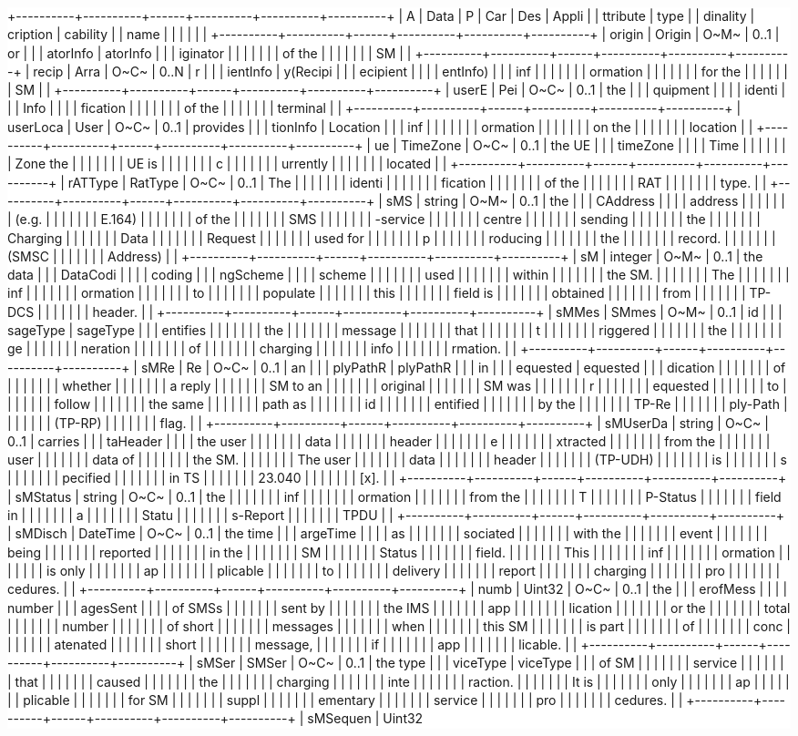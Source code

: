 +----------+----------+------+----------+----------+----------+ | A | Data | P | Car | Des | Appli | | ttribute | type | | dinality | cription | cability | | name | | | | | | +----------+----------+------+----------+----------+----------+ | origin | Origin | O~M~ | 0..1 | or | | | atorInfo | atorInfo | | | iginator | | | | | | | of the | | | | | | | SM | | +----------+----------+------+----------+----------+----------+ | recip | Arra | O~C~ | 0..N | r | | | ientInfo | y(Recipi | | | ecipient | | | | entInfo) | | | inf | | | | | | | ormation | | | | | | | for the | | | | | | | SM | | +----------+----------+------+----------+----------+----------+ | userE | Pei | O~C~ | 0..1 | the | | | quipment | | | | identi | | | Info | | | | fication | | | | | | | of the | | | | | | | terminal | | +----------+----------+------+----------+----------+----------+ | userLoca | User | O~C~ | 0..1 | provides | | | tionInfo | Location | | | inf | | | | | | | ormation | | | | | | | on the | | | | | | | location | | +----------+----------+------+----------+----------+----------+ | ue | TimeZone | O~C~ | 0..1 | the UE | | | timeZone | | | | Time | | | | | | | Zone the | | | | | | | UE is | | | | | | | c | | | | | | | urrently | | | | | | | located | | +----------+----------+------+----------+----------+----------+ | rATType | RatType | O~C~ | 0..1 | The | | | | | | | identi | | | | | | | fication | | | | | | | of the | | | | | | | RAT | | | | | | | type. | | +----------+----------+------+----------+----------+----------+ | sMS | string | O~M~ | 0..1 | the | | | CAddress | | | | address | | | | | | | (e.g. | | | | | | | E.164) | | | | | | | of the | | | | | | | SMS | | | | | | | -service | | | | | | | centre | | | | | | | sending | | | | | | | the | | | | | | | Charging | | | | | | | Data | | | | | | | Request | | | | | | | used for | | | | | | | p | | | | | | | roducing | | | | | | | the | | | | | | | record. | | | | | | | (SMSC | | | | | | | Address) | | +----------+----------+------+----------+----------+----------+ | sM | integer | O~M~ | 0..1 | the data | | | DataCodi | | | | coding | | | ngScheme | | | | scheme | | | | | | | used | | | | | | | within | | | | | | | the SM. | | | | | | | The | | | | | | | inf | | | | | | | ormation | | | | | | | to | | | | | | | populate | | | | | | | this | | | | | | | field is | | | | | | | obtained | | | | | | | from | | | | | | | TP-DCS | | | | | | | header. | | +----------+----------+------+----------+----------+----------+ | sMMes | SMmes | O~M~ | 0..1 | id | | | sageType | sageType | | | entifies | | | | | | | the | | | | | | | message | | | | | | | that | | | | | | | t | | | | | | | riggered | | | | | | | the | | | | | | | ge | | | | | | | neration | | | | | | | of | | | | | | | charging | | | | | | | info | | | | | | | rmation. | | +----------+----------+------+----------+----------+----------+ | sMRe | Re | O~C~ | 0..1 | an | | | plyPathR | plyPathR | | | in | | | equested | equested | | | dication | | | | | | | of | | | | | | | whether | | | | | | | a reply | | | | | | | SM to an | | | | | | | original | | | | | | | SM was | | | | | | | r | | | | | | | equested | | | | | | | to | | | | | | | follow | | | | | | | the same | | | | | | | path as | | | | | | | id | | | | | | | entified | | | | | | | by the | | | | | | | TP-Re | | | | | | | ply-Path | | | | | | | (TP-RP) | | | | | | | flag. | | +----------+----------+------+----------+----------+----------+ | sMUserDa | string | O~C~ | 0..1 | carries | | | taHeader | | | | the user | | | | | | | data | | | | | | | header | | | | | | | e | | | | | | | xtracted | | | | | | | from the | | | | | | | user | | | | | | | data of | | | | | | | the SM. | | | | | | | The user | | | | | | | data | | | | | | | header | | | | | | | (TP-UDH) | | | | | | | is | | | | | | | s | | | | | | | pecified | | | | | | | in TS | | | | | | | 23.040 | | | | | | | [x]. | | +----------+----------+------+----------+----------+----------+ | sMStatus | string | O~C~ | 0..1 | the | | | | | | | inf | | | | | | | ormation | | | | | | | from the | | | | | | | T | | | | | | | P-Status | | | | | | | field in | | | | | | | a | | | | | | | Statu | | | | | | | s-Report | | | | | | | TPDU | | +----------+----------+------+----------+----------+----------+ | sMDisch | DateTime | O~C~ | 0..1 | the time | | | argeTime | | | | as | | | | | | | sociated | | | | | | | with the | | | | | | | event | | | | | | | being | | | | | | | reported | | | | | | | in the | | | | | | | SM | | | | | | | Status | | | | | | | field. | | | | | | | This | | | | | | | inf | | | | | | | ormation | | | | | | | is only | | | | | | | ap | | | | | | | plicable | | | | | | | to | | | | | | | delivery | | | | | | | report | | | | | | | charging | | | | | | | pro | | | | | | | cedures. | | +----------+----------+------+----------+----------+----------+ | numb | Uint32 | O~C~ | 0..1 | the | | | erofMess | | | | number | | | agesSent | | | | of SMSs | | | | | | | sent by | | | | | | | the IMS | | | | | | | app | | | | | | | lication | | | | | | | or the | | | | | | | total | | | | | | | number | | | | | | | of short | | | | | | | messages | | | | | | | when | | | | | | | this SM | | | | | | | is part | | | | | | | of | | | | | | | conc | | | | | | | atenated | | | | | | | short | | | | | | | message, | | | | | | | if | | | | | | | app | | | | | | | licable. | | +----------+----------+------+----------+----------+----------+ | sMSer | SMSer | O~C~ | 0..1 | the type | | | viceType | viceType | | | of SM | | | | | | | service | | | | | | | that | | | | | | | caused | | | | | | | the | | | | | | | charging | | | | | | | inte | | | | | | | raction. | | | | | | | It is | | | | | | | only | | | | | | | ap | | | | | | | plicable | | | | | | | for SM | | | | | | | suppl | | | | | | | ementary | | | | | | | service | | | | | | | pro | | | | | | | cedures. | | +----------+----------+------+----------+----------+----------+ | sMSequen | Uint32